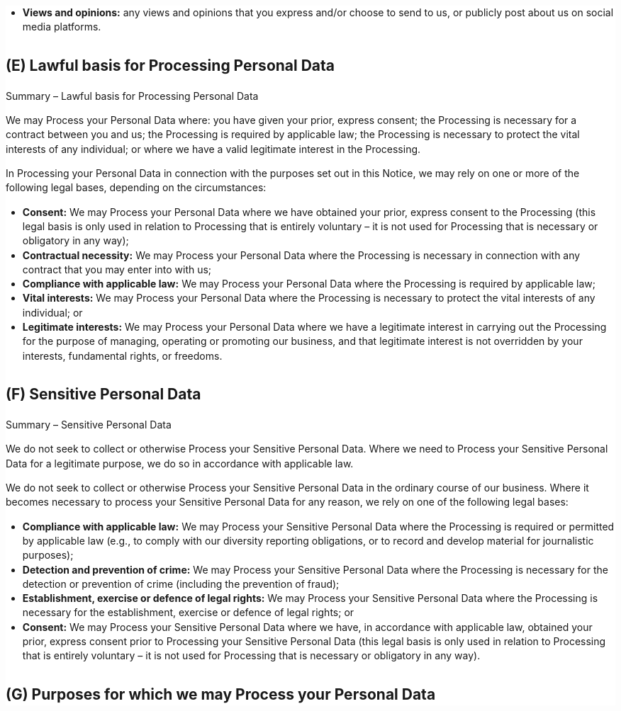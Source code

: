 - **Views and opinions:** any views and opinions that you express and/or choose to send to us, or publicly post about us on social media platforms.

## (E) Lawful basis for Processing Personal Data

Summary – Lawful basis for Processing Personal Data

We may Process your Personal Data where: you have given your prior, express consent; the Processing is necessary for a contract between you and us; the Processing is required by applicable law; the Processing is necessary to protect the vital interests of any individual; or where we have a valid legitimate interest in the Processing.

In Processing your Personal Data in connection with the purposes set out in this Notice, we may rely on one or more of the following legal bases, depending on the circumstances:

- **Consent:** We may Process your Personal Data where we have obtained your prior, express consent to the Processing (this legal basis is only used in relation to Processing that is entirely voluntary – it is not used for Processing that is necessary or obligatory in any way);
- **Contractual necessity:** We may Process your Personal Data where the Processing is necessary in connection with any contract that you may enter into with us;
- **Compliance with applicable law:** We may Process your Personal Data where the Processing is required by applicable law;
- **Vital interests:** We may Process your Personal Data where the Processing is necessary to protect the vital interests of any individual; or
- **Legitimate interests:** We may Process your Personal Data where we have a legitimate interest in carrying out the Processing for the purpose of managing, operating or promoting our business, and that legitimate interest is not overridden by your interests, fundamental rights, or freedoms.

## (F) Sensitive Personal Data

Summary – Sensitive Personal Data

We do not seek to collect or otherwise Process your Sensitive Personal Data. Where we need to Process your Sensitive Personal Data for a legitimate purpose, we do so in accordance with applicable law.

We do not seek to collect or otherwise Process your Sensitive Personal Data in the ordinary course of our business. Where it becomes necessary to process your Sensitive Personal Data for any reason, we rely on one of the following legal bases:

- **Compliance with applicable law:** We may Process your Sensitive Personal Data where the Processing is required or permitted by applicable law (e.g., to comply with our diversity reporting obligations, or to record and develop material for journalistic purposes);
- **Detection and prevention of crime:** We may Process your Sensitive Personal Data where the Processing is necessary for the detection or prevention of crime (including the prevention of fraud);
- **Establishment, exercise or defence of legal rights:** We may Process your Sensitive Personal Data where the Processing is necessary for the establishment, exercise or defence of legal rights; or
- **Consent:** We may Process your Sensitive Personal Data where we have, in accordance with applicable law, obtained your prior, express consent prior to Processing your Sensitive Personal Data (this legal basis is only used in relation to Processing that is entirely voluntary – it is not used for Processing that is necessary or obligatory in any way).

## (G) Purposes for which we may Process your Personal Data
